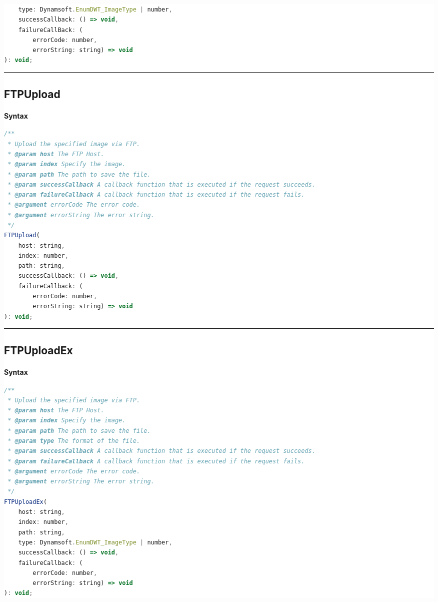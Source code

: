 ``` javascript
    type: Dynamsoft.EnumDWT_ImageType | number,
    successCallback: () => void,
    failureCallBack: (
        errorCode: number,
        errorString: string) => void
): void;
```

---

## FTPUpload

**Syntax**

``` javascript
/**
 * Upload the specified image via FTP.
 * @param host The FTP Host.
 * @param index Specify the image.
 * @param path The path to save the file.
 * @param successCallback A callback function that is executed if the request succeeds.
 * @param failureCallback A callback function that is executed if the request fails.
 * @argument errorCode The error code.
 * @argument errorString The error string.
 */
FTPUpload(
    host: string,
    index: number,
    path: string,
    successCallback: () => void,
    failureCallback: (
        errorCode: number,
        errorString: string) => void
): void;
```

---

## FTPUploadEx

**Syntax**

``` javascript
/**
 * Upload the specified image via FTP.
 * @param host The FTP Host.
 * @param index Specify the image.
 * @param path The path to save the file.
 * @param type The format of the file.
 * @param successCallback A callback function that is executed if the request succeeds.
 * @param failureCallback A callback function that is executed if the request fails.
 * @argument errorCode The error code.
 * @argument errorString The error string.
 */
FTPUploadEx(
    host: string,
    index: number,
    path: string,
    type: Dynamsoft.EnumDWT_ImageType | number,
    successCallback: () => void,
    failureCallback: (
        errorCode: number,
        errorString: string) => void
): void;
```